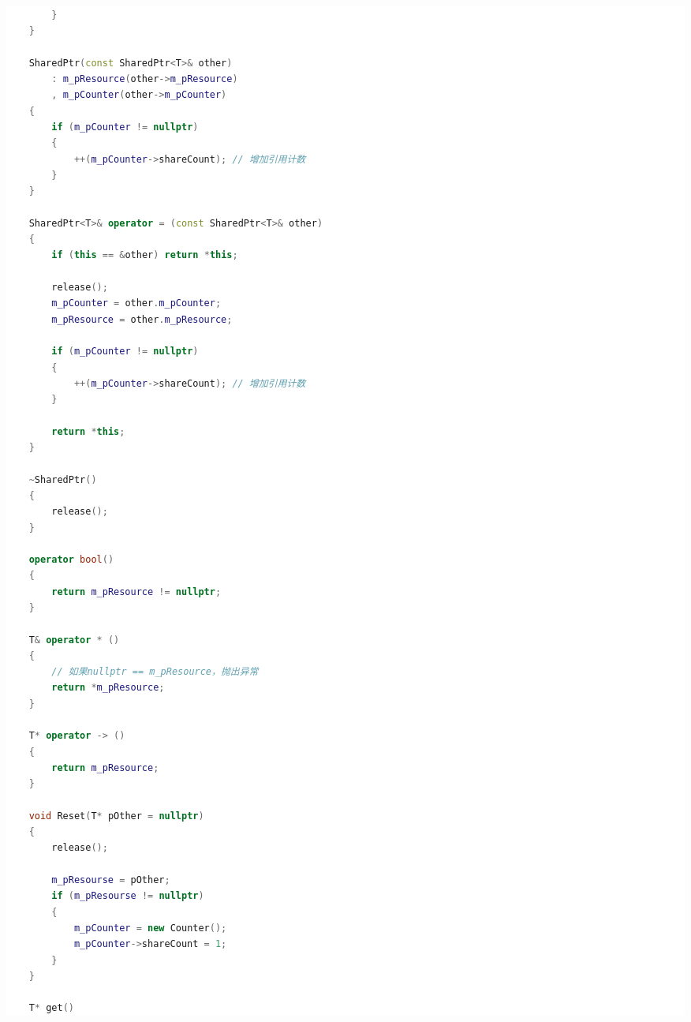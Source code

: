 ```c++
		}
	}
	
	SharedPtr(const SharedPtr<T>& other)
		: m_pResource(other->m_pResource)
		, m_pCounter(other->m_pCounter)
	{
		if (m_pCounter != nullptr)
		{
			++(m_pCounter->shareCount); // 增加引用计数
		}
	}
	
	SharedPtr<T>& operator = (const SharedPtr<T>& other)
	{
		if (this == &other) return *this;
	
		release();
		m_pCounter = other.m_pCounter;
		m_pResource = other.m_pResource;
	
		if (m_pCounter != nullptr)
		{
			++(m_pCounter->shareCount); // 增加引用计数
		}
	
		return *this;
	}
	
	~SharedPtr()
	{
		release();
	}
	
	operator bool()
	{
		return m_pResource != nullptr;
	}
	
	T& operator * ()
	{
		// 如果nullptr == m_pResource，抛出异常
		return *m_pResource;
	}
	
	T* operator -> ()
	{
		return m_pResource;
	}
	
	void Reset(T* pOther = nullptr)
	{
		release();
	
		m_pResourse = pOther;
		if (m_pResourse != nullptr)
		{
			m_pCounter = new Counter();
			m_pCounter->shareCount = 1;
		}
	}
	
	T* get()
```